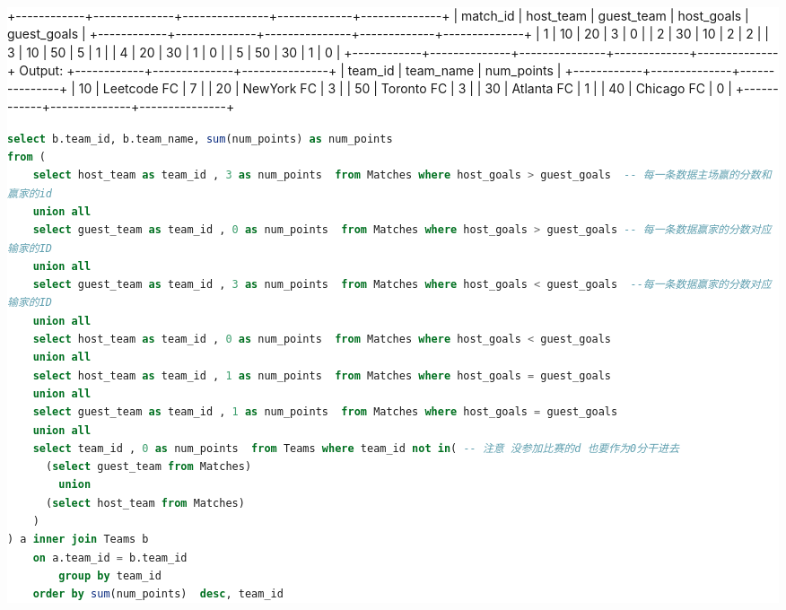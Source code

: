 +------------+--------------+---------------+-------------+--------------+
| match_id   | host_team    | guest_team    | host_goals  | guest_goals  |
+------------+--------------+---------------+-------------+--------------+
| 1          | 10           | 20            | 3           | 0            |
| 2          | 30           | 10            | 2           | 2            |
| 3          | 10           | 50            | 5           | 1            |
| 4          | 20           | 30            | 1           | 0            |
| 5          | 50           | 30            | 1           | 0            |
+------------+--------------+---------------+-------------+--------------+
Output: 
+------------+--------------+---------------+
| team_id    | team_name    | num_points    |
+------------+--------------+---------------+
| 10         | Leetcode FC  | 7             |
| 20         | NewYork FC   | 3             |
| 50         | Toronto FC   | 3             |
| 30         | Atlanta FC   | 1             |
| 40         | Chicago FC   | 0             |
+------------+--------------+---------------+


```sql
select b.team_id, b.team_name, sum(num_points) as num_points 
from (
    select host_team as team_id , 3 as num_points  from Matches where host_goals > guest_goals  -- 每一条数据主场赢的分数和赢家的id
    union all 
    select guest_team as team_id , 0 as num_points  from Matches where host_goals > guest_goals -- 每一条数据赢家的分数对应输家的ID
    union all 
    select guest_team as team_id , 3 as num_points  from Matches where host_goals < guest_goals  --每一条数据赢家的分数对应输家的ID 
    union all 
    select host_team as team_id , 0 as num_points  from Matches where host_goals < guest_goals 
    union all 
    select host_team as team_id , 1 as num_points  from Matches where host_goals = guest_goals 
    union all 
    select guest_team as team_id , 1 as num_points  from Matches where host_goals = guest_goals 
    union all 
    select team_id , 0 as num_points  from Teams where team_id not in( -- 注意 没参加比赛的d 也要作为0分干进去
      (select guest_team from Matches)
        union 
      (select host_team from Matches)
    )
) a inner join Teams b 
    on a.team_id = b.team_id
        group by team_id
    order by sum(num_points)  desc, team_id

```
